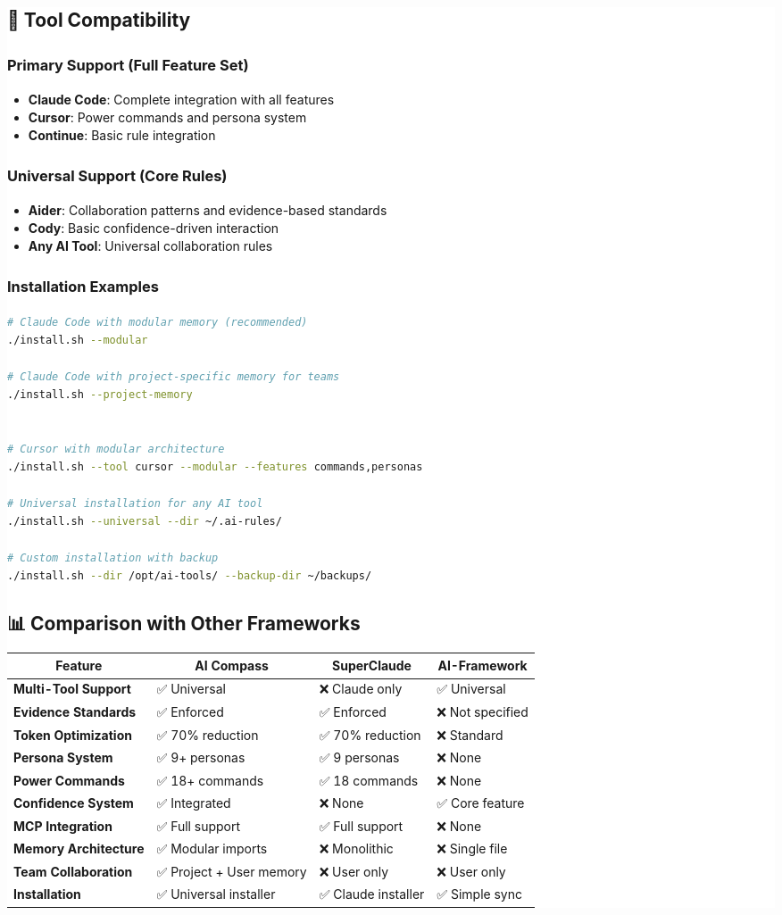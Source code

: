 ## 🔧 Tool Compatibility

### Primary Support (Full Feature Set)
- **Claude Code**: Complete integration with all features
- **Cursor**: Power commands and persona system
- **Continue**: Basic rule integration

### Universal Support (Core Rules)
- **Aider**: Collaboration patterns and evidence-based standards
- **Cody**: Basic confidence-driven interaction
- **Any AI Tool**: Universal collaboration rules

### Installation Examples
```bash
# Claude Code with modular memory (recommended)
./install.sh --modular

# Claude Code with project-specific memory for teams
./install.sh --project-memory


# Cursor with modular architecture
./install.sh --tool cursor --modular --features commands,personas

# Universal installation for any AI tool
./install.sh --universal --dir ~/.ai-rules/

# Custom installation with backup
./install.sh --dir /opt/ai-tools/ --backup-dir ~/backups/
```

## 📊 Comparison with Other Frameworks

| Feature | AI Compass | SuperClaude | AI-Framework |
|---------|------------|-------------|--------------|
| **Multi-Tool Support** | ✅ Universal | ❌ Claude only | ✅ Universal |
| **Evidence Standards** | ✅ Enforced | ✅ Enforced | ❌ Not specified |
| **Token Optimization** | ✅ 70% reduction | ✅ 70% reduction | ❌ Standard |
| **Persona System** | ✅ 9+ personas | ✅ 9 personas | ❌ None |
| **Power Commands** | ✅ 18+ commands | ✅ 18 commands | ❌ None |
| **Confidence System** | ✅ Integrated | ❌ None | ✅ Core feature |
| **MCP Integration** | ✅ Full support | ✅ Full support | ❌ None |
| **Memory Architecture** | ✅ Modular imports | ❌ Monolithic | ❌ Single file |
| **Team Collaboration** | ✅ Project + User memory | ❌ User only | ❌ User only |
| **Installation** | ✅ Universal installer | ✅ Claude installer | ✅ Simple sync |
